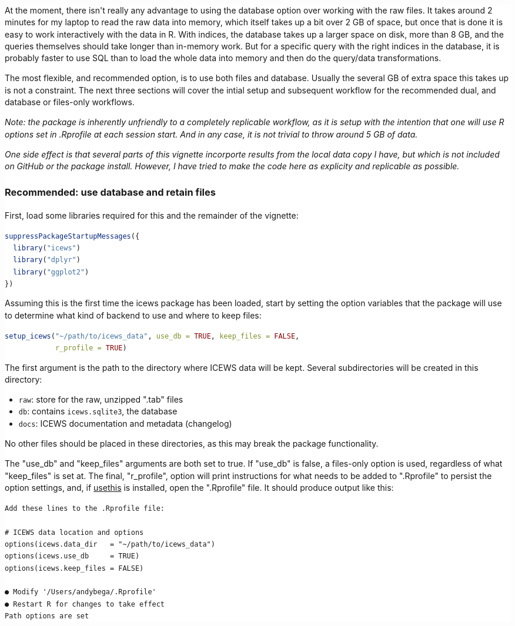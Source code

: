 At the moment, there isn't really any advantage to using the database option over working with the raw files. It takes around 2 minutes for my laptop to read the raw data into memory, which itself takes up a bit over 2 GB of space, but once that is done it is easy to work interactively with the data in R. With indices, the database takes up a larger space on disk, more than 8 GB, and the queries themselves should take longer than in-memory work. But for a specific query with the right indices in the database, it is probably faster to use SQL than to load the whole data into memory and then do the query/data transformations. 

The most flexible, and recommended option, is to use both files and database. Usually the several GB of extra space this takes up is not a constraint. The next three sections will cover the intial setup and subsequent workflow for the recommended dual, and database or files-only workflows. 

*Note: the package is inherently unfriendly to a completely replicable workflow, as it is setup with the intention that one will use R options set in .Rprofile at each session start. And in any case, it is not trivial to throw around 5 GB of data.*

*One side effect is that several parts of this vignette incorporte results from the local data copy I have, but which is not included on GitHub or the package install. However, I have tried to make the code here as explicity and replicable as possible.*

### Recommended: use database and retain files

First, load some libraries required for this and the remainder of the vignette:


```r
suppressPackageStartupMessages({
  library("icews")
  library("dplyr")
  library("ggplot2")
})
```

Assuming this is the first time the icews package has been loaded, start by setting the option variables that the package will use to determine what kind of backend to use and where to keep files:


```r
setup_icews("~/path/to/icews_data", use_db = TRUE, keep_files = FALSE,
            r_profile = TRUE)
```

The first argument is the path to the directory where ICEWS data will be kept. Several subdirectories will be created in this directory:

- `raw`: store for the raw, unzipped ".tab" files
- `db`: contains `icews.sqlite3`, the database
- `docs`: ICEWS documentation and metadata (changelog)

No other files should be placed in these directories, as this may break the package functionality. 

The "use_db" and "keep_files" arguments are both set to true. If "use_db" is false, a files-only option is used, regardless of what "keep_files" is set at. The final, "r_profile", option will print instructions for what needs to be added to ".Rprofile" to persist the option settings, and, if [usethis](https://cran.r-project.org/package=usethis) is installed, open the ".Rprofile" file. It should produce output like this:

```
Add these lines to the .Rprofile file:

# ICEWS data location and options
options(icews.data_dir   = "~/path/to/icews_data")
options(icews.use_db     = TRUE)
options(icews.keep_files = FALSE)

● Modify '/Users/andybega/.Rprofile'
● Restart R for changes to take effect
Path options are set
```
